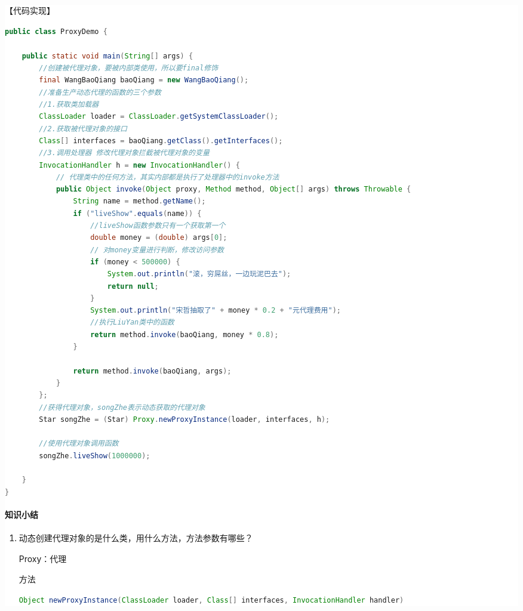 【代码实现】

```java
public class ProxyDemo {

    public static void main(String[] args) {
        //创建被代理对象，要被内部类使用，所以要final修饰
        final WangBaoQiang baoQiang = new WangBaoQiang();
        //准备生产动态代理的函数的三个参数
        //1.获取类加载器
        ClassLoader loader = ClassLoader.getSystemClassLoader();
        //2.获取被代理对象的接口
        Class[] interfaces = baoQiang.getClass().getInterfaces();
        //3.调用处理器 修改代理对象拦截被代理对象的变量
        InvocationHandler h = new InvocationHandler() {
            // 代理类中的任何方法，其实内部都是执行了处理器中的invoke方法
            public Object invoke(Object proxy, Method method, Object[] args) throws Throwable {
                String name = method.getName();
                if ("liveShow".equals(name)) {
                    //liveShow函数参数只有一个获取第一个
                    double money = (double) args[0];
                    // 对money变量进行判断，修改访问参数
                    if (money < 500000) {
                        System.out.println("滚，穷屌丝，一边玩泥巴去");
                        return null;
                    }
                    System.out.println("宋哲抽取了" + money * 0.2 + "元代理费用");
                    //执行LiuYan类中的函数
                    return method.invoke(baoQiang, money * 0.8);
                }
               
                return method.invoke(baoQiang, args);
            }
        };
        //获得代理对象，songZhe表示动态获取的代理对象
        Star songZhe = (Star) Proxy.newProxyInstance(loader, interfaces, h);
       
        //使用代理对象调用函数
        songZhe.liveShow(1000000);
      
    }
}
```

#### 知识小结

1. 动态创建代理对象的是什么类，用什么方法，方法参数有哪些？

    Proxy：代理

    方法

    ```java
    Object newProxyInstance(ClassLoader loader, Class[] interfaces, InvocationHandler handler)
    ```
